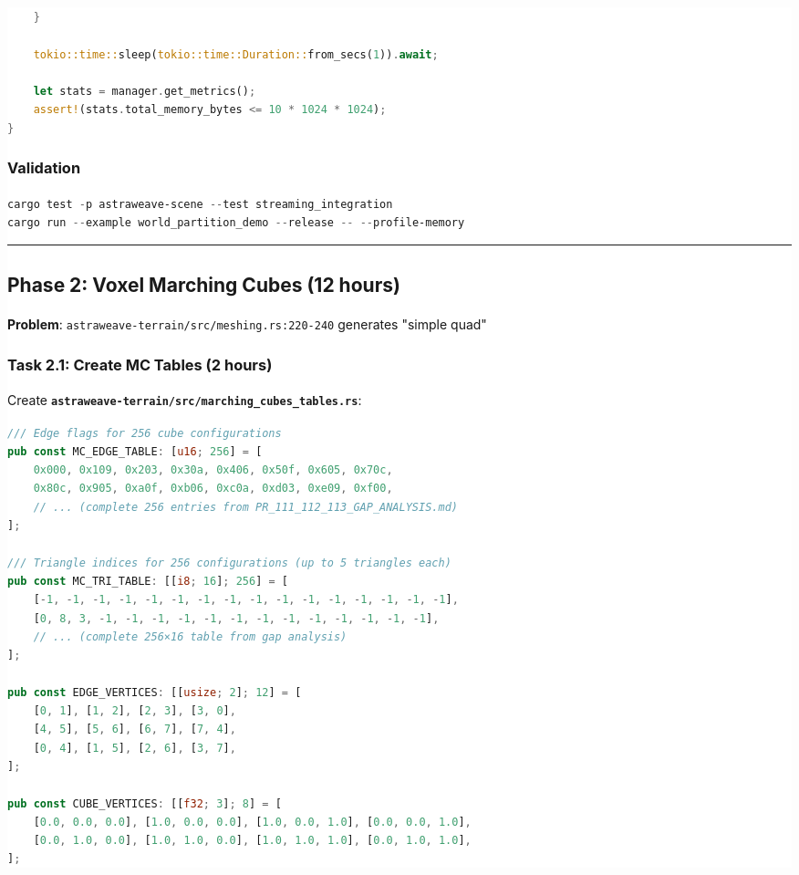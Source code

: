 ```rust
    }
    
    tokio::time::sleep(tokio::time::Duration::from_secs(1)).await;
    
    let stats = manager.get_metrics();
    assert!(stats.total_memory_bytes <= 10 * 1024 * 1024);
}
```

### Validation
```powershell
cargo test -p astraweave-scene --test streaming_integration
cargo run --example world_partition_demo --release -- --profile-memory
```

---

## Phase 2: Voxel Marching Cubes (12 hours)

**Problem**: `astraweave-terrain/src/meshing.rs:220-240` generates "simple quad"

### Task 2.1: Create MC Tables (2 hours)

Create **`astraweave-terrain/src/marching_cubes_tables.rs`**:

```rust
/// Edge flags for 256 cube configurations
pub const MC_EDGE_TABLE: [u16; 256] = [
    0x000, 0x109, 0x203, 0x30a, 0x406, 0x50f, 0x605, 0x70c,
    0x80c, 0x905, 0xa0f, 0xb06, 0xc0a, 0xd03, 0xe09, 0xf00,
    // ... (complete 256 entries from PR_111_112_113_GAP_ANALYSIS.md)
];

/// Triangle indices for 256 configurations (up to 5 triangles each)
pub const MC_TRI_TABLE: [[i8; 16]; 256] = [
    [-1, -1, -1, -1, -1, -1, -1, -1, -1, -1, -1, -1, -1, -1, -1, -1],
    [0, 8, 3, -1, -1, -1, -1, -1, -1, -1, -1, -1, -1, -1, -1, -1],
    // ... (complete 256×16 table from gap analysis)
];

pub const EDGE_VERTICES: [[usize; 2]; 12] = [
    [0, 1], [1, 2], [2, 3], [3, 0],
    [4, 5], [5, 6], [6, 7], [7, 4],
    [0, 4], [1, 5], [2, 6], [3, 7],
];

pub const CUBE_VERTICES: [[f32; 3]; 8] = [
    [0.0, 0.0, 0.0], [1.0, 0.0, 0.0], [1.0, 0.0, 1.0], [0.0, 0.0, 1.0],
    [0.0, 1.0, 0.0], [1.0, 1.0, 0.0], [1.0, 1.0, 1.0], [0.0, 1.0, 1.0],
];
```
